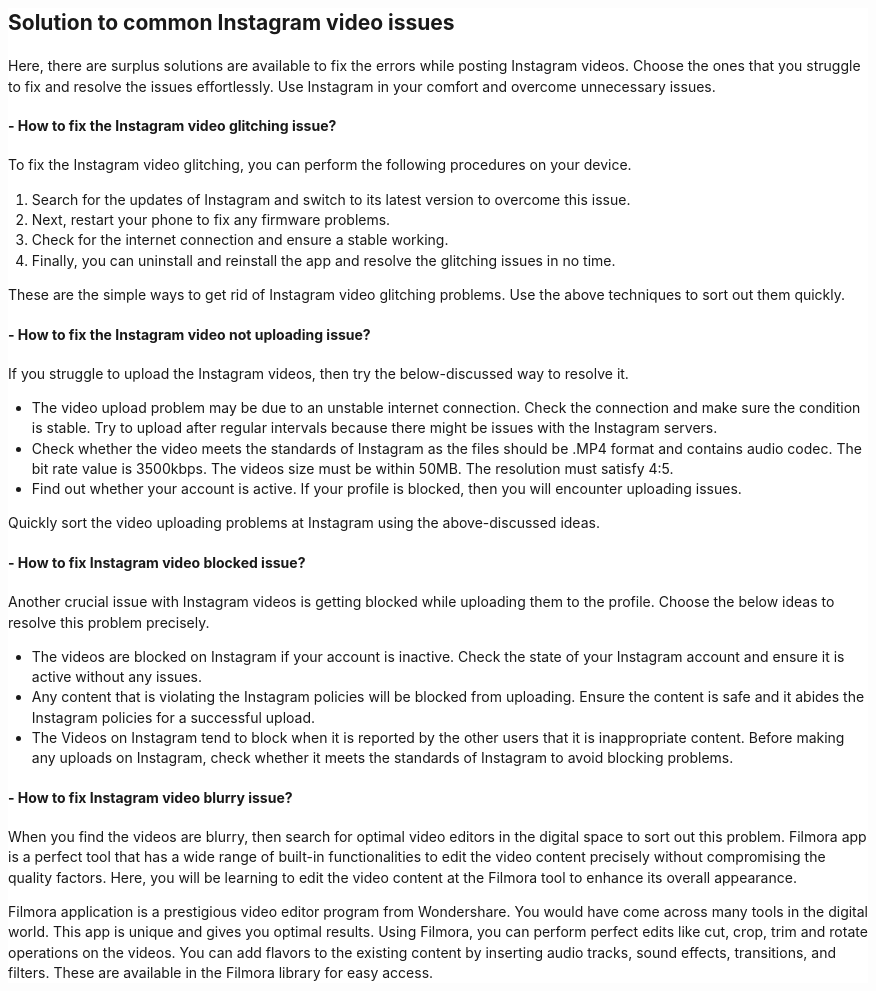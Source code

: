 ## Solution to common Instagram video issues

Here, there are surplus solutions are available to fix the errors while posting Instagram videos. Choose the ones that you struggle to fix and resolve the issues effortlessly. Use Instagram in your comfort and overcome unnecessary issues.

#### \- How to fix the Instagram video glitching issue?

To fix the Instagram video glitching, you can perform the following procedures on your device.

1. Search for the updates of Instagram and switch to its latest version to overcome this issue.
2. Next, restart your phone to fix any firmware problems.
3. Check for the internet connection and ensure a stable working.
4. Finally, you can uninstall and reinstall the app and resolve the glitching issues in no time.

These are the simple ways to get rid of Instagram video glitching problems. Use the above techniques to sort out them quickly.

#### \- How to fix the Instagram video not uploading issue?

If you struggle to upload the Instagram videos, then try the below-discussed way to resolve it.

* The video upload problem may be due to an unstable internet connection. Check the connection and make sure the condition is stable. Try to upload after regular intervals because there might be issues with the Instagram servers.
* Check whether the video meets the standards of Instagram as the files should be .MP4 format and contains audio codec. The bit rate value is 3500kbps. The videos size must be within 50MB. The resolution must satisfy 4:5.
* Find out whether your account is active. If your profile is blocked, then you will encounter uploading issues.

Quickly sort the video uploading problems at Instagram using the above-discussed ideas.

#### \- How to fix Instagram video blocked issue?

Another crucial issue with Instagram videos is getting blocked while uploading them to the profile. Choose the below ideas to resolve this problem precisely.

* The videos are blocked on Instagram if your account is inactive. Check the state of your Instagram account and ensure it is active without any issues.
* Any content that is violating the Instagram policies will be blocked from uploading. Ensure the content is safe and it abides the Instagram policies for a successful upload.
* The Videos on Instagram tend to block when it is reported by the other users that it is inappropriate content. Before making any uploads on Instagram, check whether it meets the standards of Instagram to avoid blocking problems.

#### \- How to fix Instagram video blurry issue?

When you find the videos are blurry, then search for optimal video editors in the digital space to sort out this problem. Filmora app is a perfect tool that has a wide range of built-in functionalities to edit the video content precisely without compromising the quality factors. Here, you will be learning to edit the video content at the Filmora tool to enhance its overall appearance.

Filmora application is a prestigious video editor program from Wondershare. You would have come across many tools in the digital world. This app is unique and gives you optimal results. Using Filmora, you can perform perfect edits like cut, crop, trim and rotate operations on the videos. You can add flavors to the existing content by inserting audio tracks, sound effects, transitions, and filters. These are available in the Filmora library for easy access.
